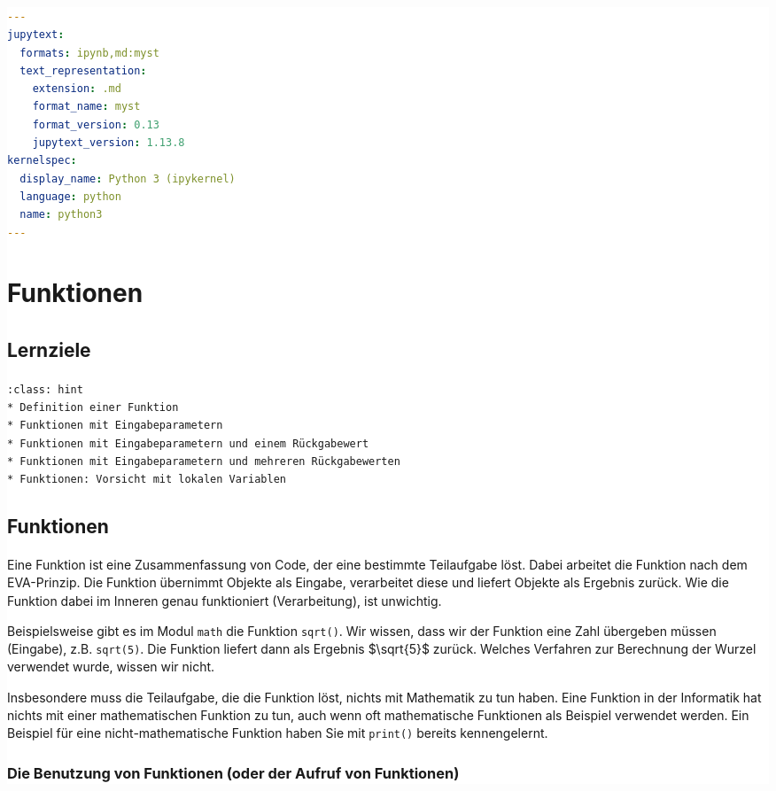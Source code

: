 ```yaml
---
jupytext:
  formats: ipynb,md:myst
  text_representation:
    extension: .md
    format_name: myst
    format_version: 0.13
    jupytext_version: 1.13.8
kernelspec:
  display_name: Python 3 (ipykernel)
  language: python
  name: python3
---
```



# Funktionen

## Lernziele

```{admonition} Lernziele
:class: hint
* Definition einer Funktion
* Funktionen mit Eingabeparametern
* Funktionen mit Eingabeparametern und einem Rückgabewert
* Funktionen mit Eingabeparametern und mehreren Rückgabewerten
* Funktionen: Vorsicht mit lokalen Variablen
```

## Funktionen

Eine Funktion ist eine Zusammenfassung von Code, der eine bestimmte Teilaufgabe
löst. Dabei arbeitet die Funktion nach dem EVA-Prinzip. Die Funktion übernimmt
Objekte als Eingabe, verarbeitet diese und liefert Objekte als Ergebnis zurück.
Wie die Funktion dabei im Inneren genau funktioniert (Verarbeitung), ist
unwichtig.

Beispielsweise gibt es im Modul `math` die Funktion `sqrt()`. Wir wissen, dass
wir der Funktion eine Zahl übergeben müssen (Eingabe), z.B. `sqrt(5)`. Die
Funktion liefert dann als Ergebnis $\sqrt{5}$ zurück. Welches Verfahren zur
Berechnung der Wurzel verwendet wurde, wissen wir nicht. 

Insbesondere muss die Teilaufgabe, die die Funktion löst, nichts mit Mathematik
zu tun haben. Eine Funktion in der Informatik hat nichts mit einer
mathematischen Funktion zu tun, auch wenn oft mathematische Funktionen als
Beispiel verwendet werden. Ein Beispiel für eine nicht-mathematische Funktion
haben Sie mit `print()` bereits kennengelernt.

### Die Benutzung von Funktionen (oder der Aufruf von Funktionen)
